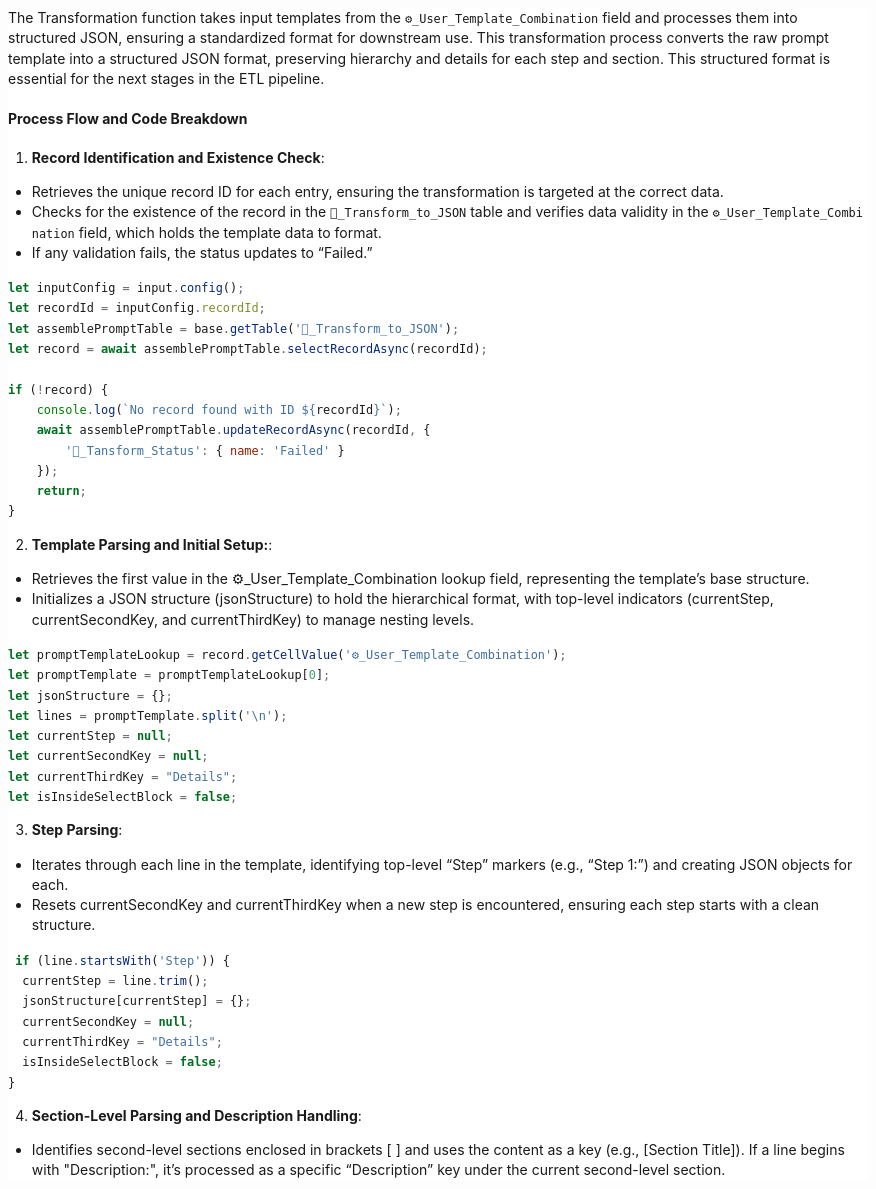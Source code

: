 The Transformation function takes input templates from the `⚙️_User_Template_Combination` field and processes them into structured JSON, ensuring a standardized format for downstream use. This transformation process converts the raw prompt template into a structured JSON format, preserving hierarchy and details for each step and section. This structured format is essential for the next stages in the ETL pipeline.

#### Process Flow and Code Breakdown

1. **Record Identification and Existence Check**:
  - Retrieves the unique record ID for each entry, ensuring the transformation is targeted at the correct data.
  - Checks for the existence of the record in the `🔧_Transform_to_JSON` table and verifies data validity in the `⚙️_User_Template_Combination` field, which holds the template data to format. 
  - If any validation fails, the status updates to “Failed.”

   ```javascript
   let inputConfig = input.config();
   let recordId = inputConfig.recordId;
   let assemblePromptTable = base.getTable('🔧_Transform_to_JSON');
   let record = await assemblePromptTable.selectRecordAsync(recordId);

   if (!record) {
       console.log(`No record found with ID ${recordId}`);
       await assemblePromptTable.updateRecordAsync(recordId, {
           '🔧_Tansform_Status': { name: 'Failed' }
       });
       return;
   }
   ```
2. **Template Parsing and Initial Setup:**:
  - Retrieves the first value in the ⚙️_User_Template_Combination lookup field, representing the template’s base structure.
  - Initializes a JSON structure (jsonStructure) to hold the hierarchical format, with top-level indicators (currentStep, currentSecondKey, and currentThirdKey) to manage nesting levels.

   ```javascript
   let promptTemplateLookup = record.getCellValue('⚙️_User_Template_Combination');
   let promptTemplate = promptTemplateLookup[0];
   let jsonStructure = {};
   let lines = promptTemplate.split('\n');
   let currentStep = null;
   let currentSecondKey = null;
   let currentThirdKey = "Details";
   let isInsideSelectBlock = false;
   ```
3. **Step Parsing**:
  - Iterates through each line in the template, identifying top-level “Step” markers (e.g., “Step 1:”) and creating JSON objects for each.
  - Resets currentSecondKey and currentThirdKey when a new step is encountered, ensuring each step starts with a clean structure.

  ```javascript
   if (line.startsWith('Step')) {
    currentStep = line.trim();
    jsonStructure[currentStep] = {};
    currentSecondKey = null;
    currentThirdKey = "Details";
    isInsideSelectBlock = false;
  }
  ```
4. **Section-Level Parsing and Description Handling**:
  - Identifies second-level sections enclosed in brackets [ ] and uses the content as a key (e.g., [Section Title]). If a line begins with "Description:", it’s processed as a specific “Description” key under the current second-level section.
  